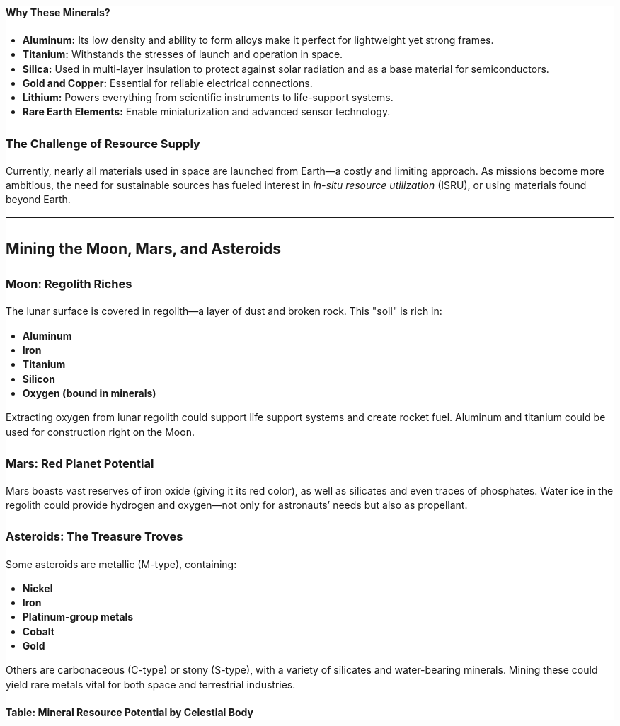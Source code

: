 #### Why These Minerals?

- **Aluminum:** Its low density and ability to form alloys make it perfect for lightweight yet strong frames.
- **Titanium:** Withstands the stresses of launch and operation in space.
- **Silica:** Used in multi-layer insulation to protect against solar radiation and as a base material for semiconductors.
- **Gold and Copper:** Essential for reliable electrical connections.
- **Lithium:** Powers everything from scientific instruments to life-support systems.
- **Rare Earth Elements:** Enable miniaturization and advanced sensor technology.

### The Challenge of Resource Supply

Currently, nearly all materials used in space are launched from Earth—a costly and limiting approach. As missions become more ambitious, the need for sustainable sources has fueled interest in *in-situ resource utilization* (ISRU), or using materials found beyond Earth.

---

## Mining the Moon, Mars, and Asteroids

### Moon: Regolith Riches

The lunar surface is covered in regolith—a layer of dust and broken rock. This "soil" is rich in:

- **Aluminum**
- **Iron**
- **Titanium**
- **Silicon**
- **Oxygen (bound in minerals)**

Extracting oxygen from lunar regolith could support life support systems and create rocket fuel. Aluminum and titanium could be used for construction right on the Moon.

### Mars: Red Planet Potential

Mars boasts vast reserves of iron oxide (giving it its red color), as well as silicates and even traces of phosphates. Water ice in the regolith could provide hydrogen and oxygen—not only for astronauts’ needs but also as propellant.

### Asteroids: The Treasure Troves

Some asteroids are metallic (M-type), containing:

- **Nickel**
- **Iron**
- **Platinum-group metals**
- **Cobalt**
- **Gold**

Others are carbonaceous (C-type) or stony (S-type), with a variety of silicates and water-bearing minerals. Mining these could yield rare metals vital for both space and terrestrial industries.

#### Table: Mineral Resource Potential by Celestial Body
